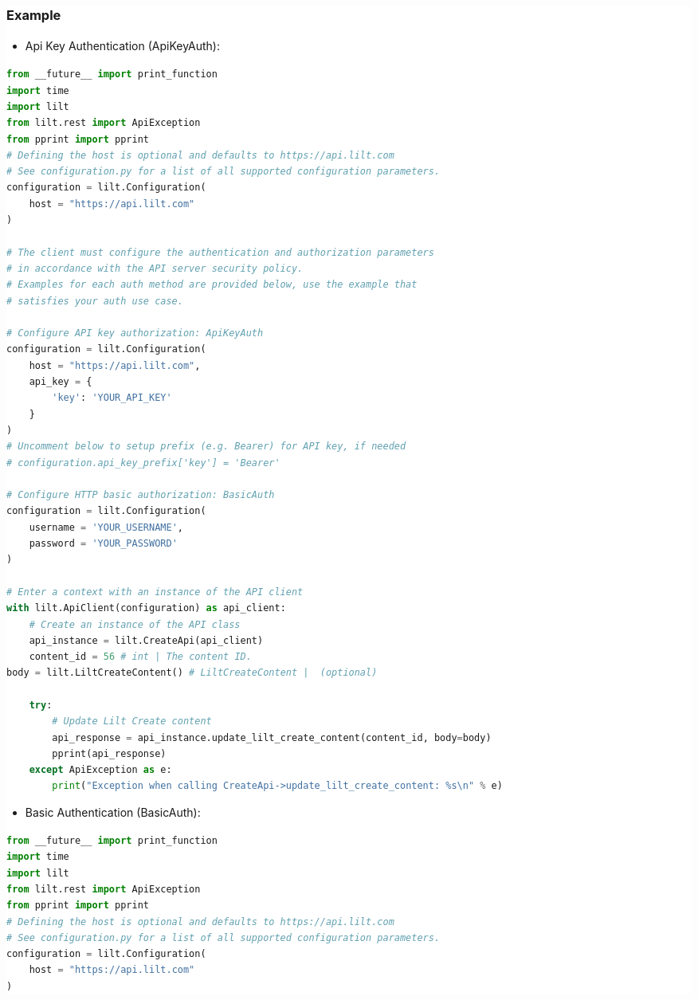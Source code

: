 ### Example

* Api Key Authentication (ApiKeyAuth):
```python
from __future__ import print_function
import time
import lilt
from lilt.rest import ApiException
from pprint import pprint
# Defining the host is optional and defaults to https://api.lilt.com
# See configuration.py for a list of all supported configuration parameters.
configuration = lilt.Configuration(
    host = "https://api.lilt.com"
)

# The client must configure the authentication and authorization parameters
# in accordance with the API server security policy.
# Examples for each auth method are provided below, use the example that
# satisfies your auth use case.

# Configure API key authorization: ApiKeyAuth
configuration = lilt.Configuration(
    host = "https://api.lilt.com",
    api_key = {
        'key': 'YOUR_API_KEY'
    }
)
# Uncomment below to setup prefix (e.g. Bearer) for API key, if needed
# configuration.api_key_prefix['key'] = 'Bearer'

# Configure HTTP basic authorization: BasicAuth
configuration = lilt.Configuration(
    username = 'YOUR_USERNAME',
    password = 'YOUR_PASSWORD'
)

# Enter a context with an instance of the API client
with lilt.ApiClient(configuration) as api_client:
    # Create an instance of the API class
    api_instance = lilt.CreateApi(api_client)
    content_id = 56 # int | The content ID.
body = lilt.LiltCreateContent() # LiltCreateContent |  (optional)

    try:
        # Update Lilt Create content
        api_response = api_instance.update_lilt_create_content(content_id, body=body)
        pprint(api_response)
    except ApiException as e:
        print("Exception when calling CreateApi->update_lilt_create_content: %s\n" % e)
```

* Basic Authentication (BasicAuth):
```python
from __future__ import print_function
import time
import lilt
from lilt.rest import ApiException
from pprint import pprint
# Defining the host is optional and defaults to https://api.lilt.com
# See configuration.py for a list of all supported configuration parameters.
configuration = lilt.Configuration(
    host = "https://api.lilt.com"
)

```